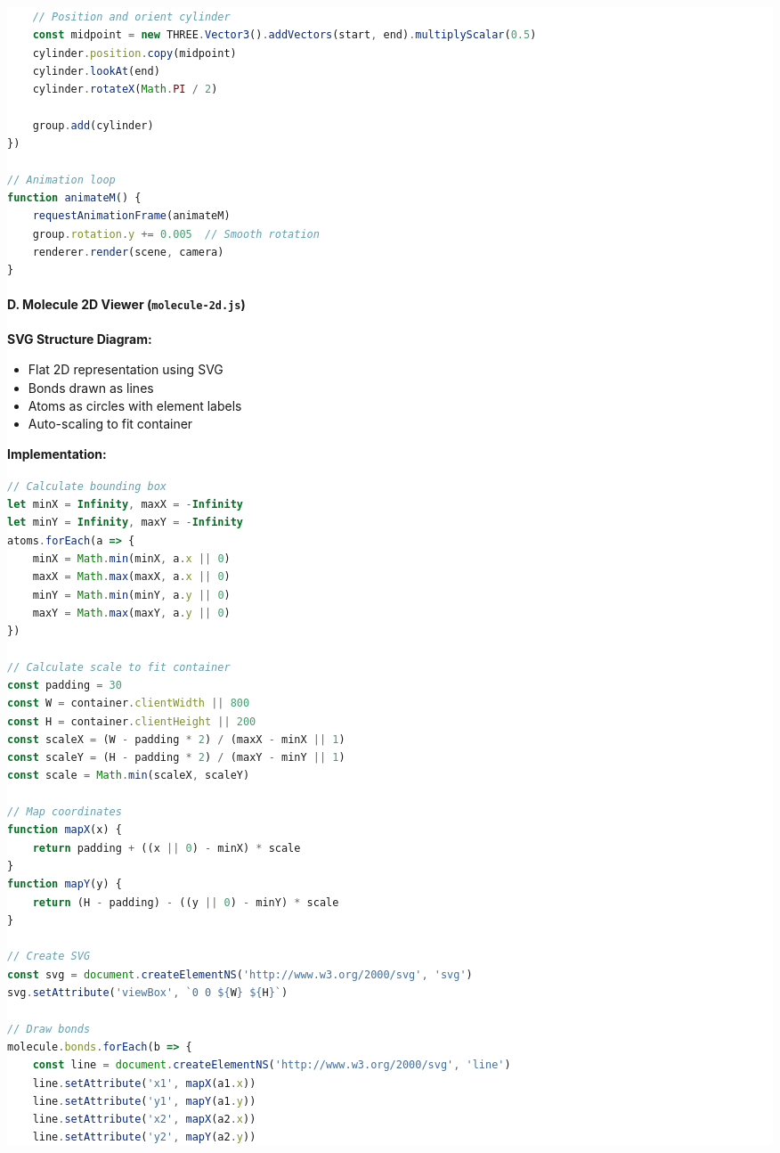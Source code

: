 ```javascript
    // Position and orient cylinder
    const midpoint = new THREE.Vector3().addVectors(start, end).multiplyScalar(0.5)
    cylinder.position.copy(midpoint)
    cylinder.lookAt(end)
    cylinder.rotateX(Math.PI / 2)
    
    group.add(cylinder)
})

// Animation loop
function animateM() {
    requestAnimationFrame(animateM)
    group.rotation.y += 0.005  // Smooth rotation
    renderer.render(scene, camera)
}
```

#### D. Molecule 2D Viewer (`molecule-2d.js`)

**SVG Structure Diagram:**
- Flat 2D representation using SVG
- Bonds drawn as lines
- Atoms as circles with element labels
- Auto-scaling to fit container

**Implementation:**

```javascript
// Calculate bounding box
let minX = Infinity, maxX = -Infinity
let minY = Infinity, maxY = -Infinity
atoms.forEach(a => {
    minX = Math.min(minX, a.x || 0)
    maxX = Math.max(maxX, a.x || 0)
    minY = Math.min(minY, a.y || 0)
    maxY = Math.max(maxY, a.y || 0)
})

// Calculate scale to fit container
const padding = 30
const W = container.clientWidth || 800
const H = container.clientHeight || 200
const scaleX = (W - padding * 2) / (maxX - minX || 1)
const scaleY = (H - padding * 2) / (maxY - minY || 1)
const scale = Math.min(scaleX, scaleY)

// Map coordinates
function mapX(x) { 
    return padding + ((x || 0) - minX) * scale 
}
function mapY(y) { 
    return (H - padding) - ((y || 0) - minY) * scale 
}

// Create SVG
const svg = document.createElementNS('http://www.w3.org/2000/svg', 'svg')
svg.setAttribute('viewBox', `0 0 ${W} ${H}`)

// Draw bonds
molecule.bonds.forEach(b => {
    const line = document.createElementNS('http://www.w3.org/2000/svg', 'line')
    line.setAttribute('x1', mapX(a1.x))
    line.setAttribute('y1', mapY(a1.y))
    line.setAttribute('x2', mapX(a2.x))
    line.setAttribute('y2', mapY(a2.y))
```